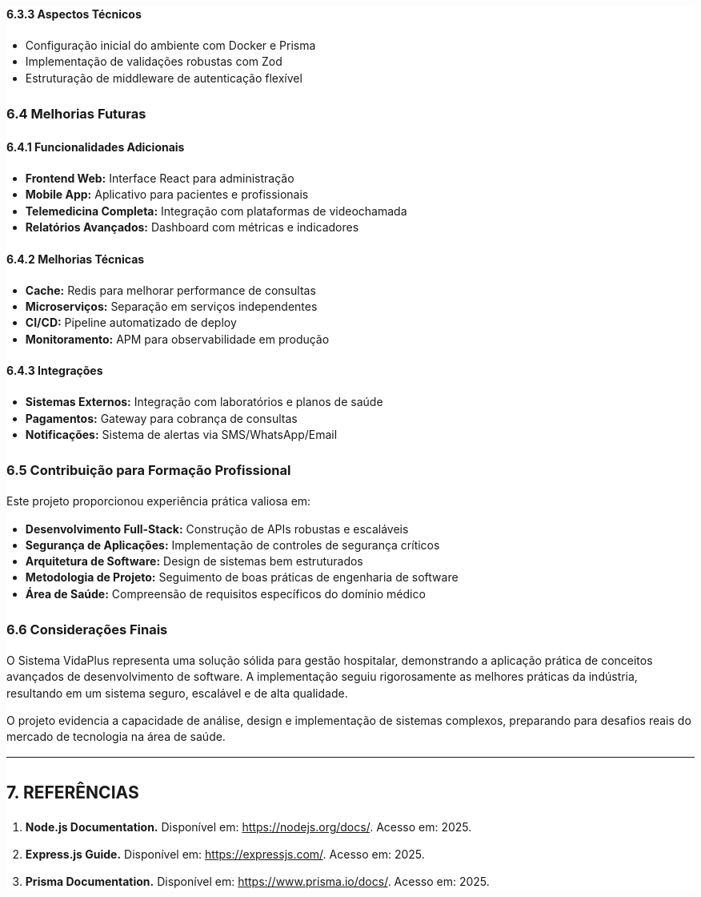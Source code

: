 #### 6.3.3 Aspectos Técnicos
- Configuração inicial do ambiente com Docker e Prisma
- Implementação de validações robustas com Zod
- Estruturação de middleware de autenticação flexível

### 6.4 Melhorias Futuras

#### 6.4.1 Funcionalidades Adicionais
- **Frontend Web:** Interface React para administração
- **Mobile App:** Aplicativo para pacientes e profissionais
- **Telemedicina Completa:** Integração com plataformas de videochamada
- **Relatórios Avançados:** Dashboard com métricas e indicadores

#### 6.4.2 Melhorias Técnicas
- **Cache:** Redis para melhorar performance de consultas
- **Microserviços:** Separação em serviços independentes
- **CI/CD:** Pipeline automatizado de deploy
- **Monitoramento:** APM para observabilidade em produção

#### 6.4.3 Integrações
- **Sistemas Externos:** Integração com laboratórios e planos de saúde
- **Pagamentos:** Gateway para cobrança de consultas
- **Notificações:** Sistema de alertas via SMS/WhatsApp/Email

### 6.5 Contribuição para Formação Profissional

Este projeto proporcionou experiência prática valiosa em:

- **Desenvolvimento Full-Stack:** Construção de APIs robustas e escaláveis
- **Segurança de Aplicações:** Implementação de controles de segurança críticos
- **Arquitetura de Software:** Design de sistemas bem estruturados
- **Metodologia de Projeto:** Seguimento de boas práticas de engenharia de software
- **Área de Saúde:** Compreensão de requisitos específicos do domínio médico

### 6.6 Considerações Finais

O Sistema VidaPlus representa uma solução sólida para gestão hospitalar, demonstrando a aplicação prática de conceitos avançados de desenvolvimento de software. A implementação seguiu rigorosamente as melhores práticas da indústria, resultando em um sistema seguro, escalável e de alta qualidade.

O projeto evidencia a capacidade de análise, design e implementação de sistemas complexos, preparando para desafios reais do mercado de tecnologia na área de saúde.

---

## 7. REFERÊNCIAS

1. **Node.js Documentation.** Disponível em: https://nodejs.org/docs/. Acesso em: 2025.

2. **Express.js Guide.** Disponível em: https://expressjs.com/. Acesso em: 2025.

3. **Prisma Documentation.** Disponível em: https://www.prisma.io/docs/. Acesso em: 2025.
